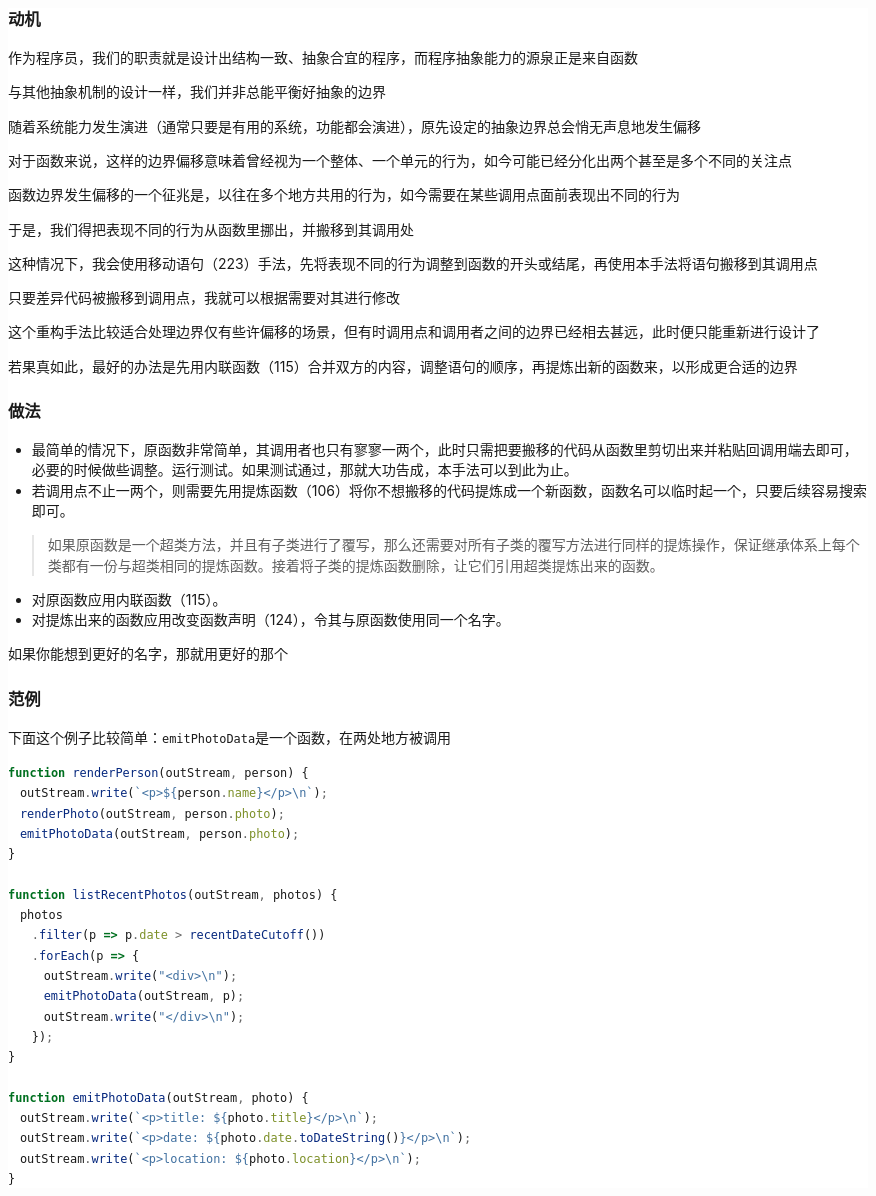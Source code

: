 ### 动机

作为程序员，我们的职责就是设计出结构一致、抽象合宜的程序，而程序抽象能力的源泉正是来自函数

与其他抽象机制的设计一样，我们并非总能平衡好抽象的边界

随着系统能力发生演进（通常只要是有用的系统，功能都会演进），原先设定的抽象边界总会悄无声息地发生偏移

对于函数来说，这样的边界偏移意味着曾经视为一个整体、一个单元的行为，如今可能已经分化出两个甚至是多个不同的关注点

函数边界发生偏移的一个征兆是，以往在多个地方共用的行为，如今需要在某些调用点面前表现出不同的行为

于是，我们得把表现不同的行为从函数里挪出，并搬移到其调用处

这种情况下，我会使用移动语句（223）手法，先将表现不同的行为调整到函数的开头或结尾，再使用本手法将语句搬移到其调用点

只要差异代码被搬移到调用点，我就可以根据需要对其进行修改

这个重构手法比较适合处理边界仅有些许偏移的场景，但有时调用点和调用者之间的边界已经相去甚远，此时便只能重新进行设计了

若果真如此，最好的办法是先用内联函数（115）合并双方的内容，调整语句的顺序，再提炼出新的函数来，以形成更合适的边界

### 做法

-   最简单的情况下，原函数非常简单，其调用者也只有寥寥一两个，此时只需把要搬移的代码从函数里剪切出来并粘贴回调用端去即可，必要的时候做些调整。运行测试。如果测试通过，那就大功告成，本手法可以到此为止。
-   若调用点不止一两个，则需要先用提炼函数（106）将你不想搬移的代码提炼成一个新函数，函数名可以临时起一个，只要后续容易搜索即可。

> 如果原函数是一个超类方法，并且有子类进行了覆写，那么还需要对所有子类的覆写方法进行同样的提炼操作，保证继承体系上每个类都有一份与超类相同的提炼函数。接着将子类的提炼函数删除，让它们引用超类提炼出来的函数。

-   对原函数应用内联函数（115）。
-   对提炼出来的函数应用改变函数声明（124），令其与原函数使用同一个名字。

如果你能想到更好的名字，那就用更好的那个

### 范例

下面这个例子比较简单：`emitPhotoData`是一个函数，在两处地方被调用

```js
function renderPerson(outStream, person) {
　outStream.write(`<p>${person.name}</p>\n`);
　renderPhoto(outStream, person.photo); 
　emitPhotoData(outStream, person.photo);
}

function listRecentPhotos(outStream, photos) { 
　photos
　　.filter(p => p.date > recentDateCutoff())
　　.forEach(p => {
　　　outStream.write("<div>\n");
　　　emitPhotoData(outStream, p);
　　　outStream.write("</div>\n");
　　});
}

function emitPhotoData(outStream, photo) {
　outStream.write(`<p>title: ${photo.title}</p>\n`); 
　outStream.write(`<p>date: ${photo.date.toDateString()}</p>\n`); 
　outStream.write(`<p>location: ${photo.location}</p>\n`);
}
```
